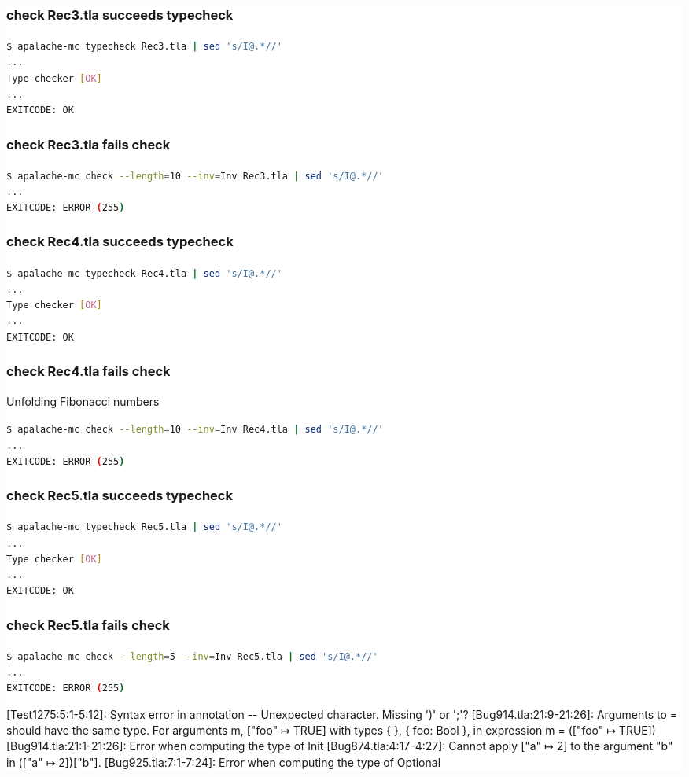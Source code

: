 ### check Rec3.tla succeeds typecheck

```sh
$ apalache-mc typecheck Rec3.tla | sed 's/I@.*//'
...
Type checker [OK]
...
EXITCODE: OK
```

### check Rec3.tla fails check
```sh
$ apalache-mc check --length=10 --inv=Inv Rec3.tla | sed 's/I@.*//'
...
EXITCODE: ERROR (255)
```

### check Rec4.tla succeeds typecheck

```sh
$ apalache-mc typecheck Rec4.tla | sed 's/I@.*//'
...
Type checker [OK]
...
EXITCODE: OK
```

### check Rec4.tla fails check

Unfolding Fibonacci numbers

```sh
$ apalache-mc check --length=10 --inv=Inv Rec4.tla | sed 's/I@.*//'
...
EXITCODE: ERROR (255)
```

### check Rec5.tla succeeds typecheck

```sh
$ apalache-mc typecheck Rec5.tla | sed 's/I@.*//'
...
Type checker [OK]
...
EXITCODE: OK
```

### check Rec5.tla fails check

```sh
$ apalache-mc check --length=5 --inv=Inv Rec5.tla | sed 's/I@.*//'
...
EXITCODE: ERROR (255)
```


[Test1275:5:1-5:12]: Syntax error in annotation -- Unexpected character. Missing ')' or ';'?
[Bug914.tla:21:9-21:26]: Arguments to = should have the same type. For arguments m, ["foo" ↦ TRUE] with types {  }, { foo: Bool }, in expression m = (["foo" ↦ TRUE])
[Bug914.tla:21:1-21:26]: Error when computing the type of Init
[Bug874.tla:4:17-4:27]: Cannot apply ["a" ↦ 2] to the argument "b" in (["a" ↦ 2])["b"].
[Bug925.tla:7:1-7:24]: Error when computing the type of Optional